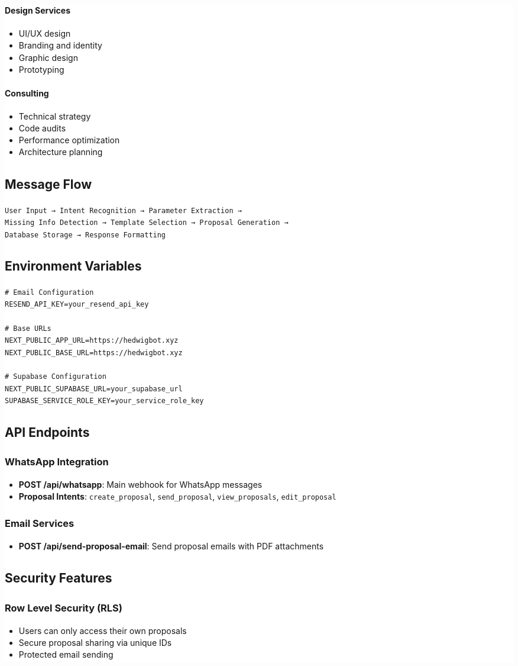 #### Design Services
- UI/UX design
- Branding and identity
- Graphic design
- Prototyping

#### Consulting
- Technical strategy
- Code audits
- Performance optimization
- Architecture planning

## Message Flow

```
User Input → Intent Recognition → Parameter Extraction → 
Missing Info Detection → Template Selection → Proposal Generation → 
Database Storage → Response Formatting
```

## Environment Variables

```env
# Email Configuration
RESEND_API_KEY=your_resend_api_key

# Base URLs
NEXT_PUBLIC_APP_URL=https://hedwigbot.xyz
NEXT_PUBLIC_BASE_URL=https://hedwigbot.xyz

# Supabase Configuration
NEXT_PUBLIC_SUPABASE_URL=your_supabase_url
SUPABASE_SERVICE_ROLE_KEY=your_service_role_key
```

## API Endpoints

### WhatsApp Integration
- **POST /api/whatsapp**: Main webhook for WhatsApp messages
- **Proposal Intents**: `create_proposal`, `send_proposal`, `view_proposals`, `edit_proposal`

### Email Services
- **POST /api/send-proposal-email**: Send proposal emails with PDF attachments

## Security Features

### Row Level Security (RLS)
- Users can only access their own proposals
- Secure proposal sharing via unique IDs
- Protected email sending
